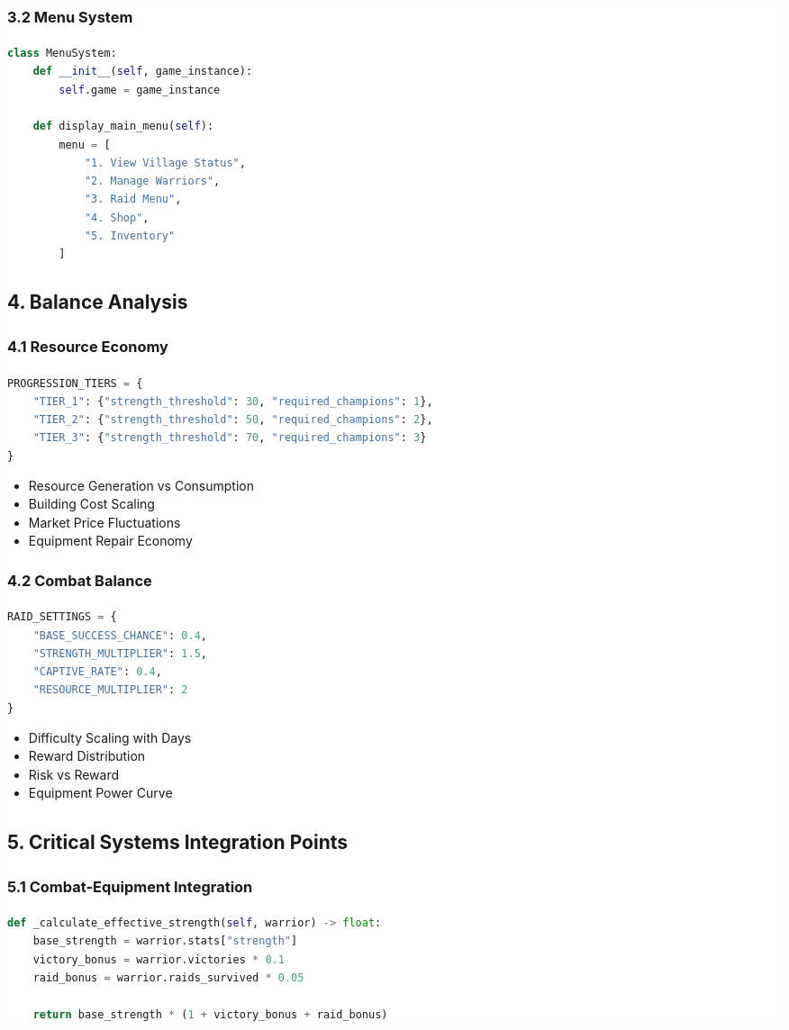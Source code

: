 ### 3.2 Menu System
```python
class MenuSystem:
    def __init__(self, game_instance):
        self.game = game_instance
    
    def display_main_menu(self):
        menu = [
            "1. View Village Status",
            "2. Manage Warriors",
            "3. Raid Menu",
            "4. Shop",
            "5. Inventory"
        ]
```

## 4. Balance Analysis

### 4.1 Resource Economy
```python
PROGRESSION_TIERS = {
    "TIER_1": {"strength_threshold": 30, "required_champions": 1},
    "TIER_2": {"strength_threshold": 50, "required_champions": 2},
    "TIER_3": {"strength_threshold": 70, "required_champions": 3}
}
```

- Resource Generation vs Consumption
- Building Cost Scaling
- Market Price Fluctuations
- Equipment Repair Economy

### 4.2 Combat Balance
```python
RAID_SETTINGS = {
    "BASE_SUCCESS_CHANCE": 0.4,
    "STRENGTH_MULTIPLIER": 1.5,
    "CAPTIVE_RATE": 0.4,
    "RESOURCE_MULTIPLIER": 2
}
```

- Difficulty Scaling with Days
- Reward Distribution
- Risk vs Reward
- Equipment Power Curve

## 5. Critical Systems Integration Points

### 5.1 Combat-Equipment Integration
```python
def _calculate_effective_strength(self, warrior) -> float:
    base_strength = warrior.stats["strength"]
    victory_bonus = warrior.victories * 0.1
    raid_bonus = warrior.raids_survived * 0.05
    
    return base_strength * (1 + victory_bonus + raid_bonus)
```
